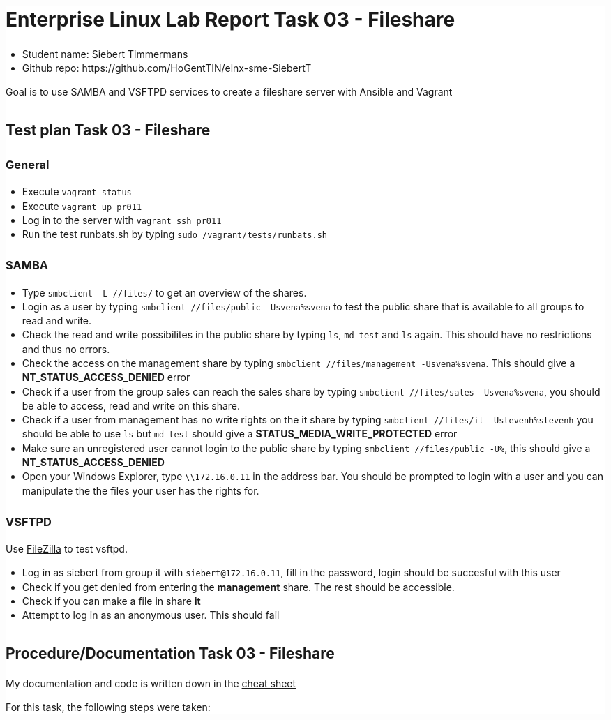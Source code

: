 # Enterprise Linux Lab Report Task 03 - Fileshare

- Student name: Siebert Timmermans
- Github repo: <https://github.com/HoGentTIN/elnx-sme-SiebertT>

Goal is to use SAMBA and VSFTPD services to create a fileshare server with Ansible and Vagrant

## Test plan Task 03 - Fileshare

### General

- Execute `vagrant status`
- Execute `vagrant up pr011`
- Log in to the server with `vagrant ssh pr011`
- Run the test runbats.sh by typing `sudo /vagrant/tests/runbats.sh`

### SAMBA

- Type `smbclient -L //files/` to get an overview of the shares.
- Login as a user by typing `smbclient //files/public -Usvena%svena` to test the public share that is available to all groups to read and write.
- Check the read and write possibilites in the public share by typing `ls`, `md test` and `ls` again. This should have no restrictions and thus no errors.
- Check the access on the management share by typing `smbclient //files/management -Usvena%svena`. This should give a **NT_STATUS_ACCESS_DENIED** error
- Check if a user from the group sales can reach the sales share by typing `smbclient //files/sales -Usvena%svena`, you should be able to access, read and write on this share.
- Check if a user from management has no write rights on the it share by typing  `smbclient //files/it -Ustevenh%stevenh` you should be able to use `ls` but `md test` should give a **STATUS_MEDIA_WRITE_PROTECTED** error
- Make sure an unregistered user cannot login to the public share by typing `smbclient //files/public -U%`, this should give a **NT_STATUS_ACCESS_DENIED**
- Open your Windows Explorer, type `\\172.16.0.11` in the address bar. You should be prompted to login with a user and you can manipulate the the files your user has the rights for.

### VSFTPD

Use [FileZilla](https://filezilla-project.org/) to test vsftpd.

- Log in as siebert from group it with `siebert@172.16.0.11`, fill in the password, login should be succesful with this user
- Check if you get denied from entering the **management** share. The rest should be accessible.
- Check if you can make a file in share **it**
- Attempt to log in as an anonymous user. This should fail


## Procedure/Documentation Task 03 - Fileshare
My documentation and code is written down in the [cheat sheet](https://github.com/HoGentTIN/elnx-sme-SiebertT/blob/master/report/Task%2003%20File%20Server/cheat-sheet%20File%20Server.md)

For this task, the following steps were taken:
